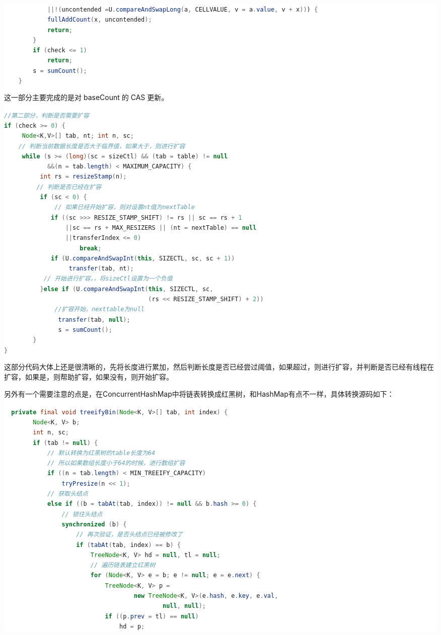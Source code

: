 ```java
            ||!(uncontended =U.compareAndSwapLong(a, CELLVALUE, v = a.value, v + x))) {
            fullAddCount(x, uncontended);
            return;
        }
        if (check <= 1)
            return;
        s = sumCount();
    }
```

这一部分主要完成的是对 baseCount 的 CAS 更新。

```java
//第二部分，判断是否需要扩容
if (check >= 0) {
     Node<K,V>[] tab, nt; int n, sc;
    // 判断当前数据长度是否大于临界值，如果大于，则进行扩容
     while (s >= (long)(sc = sizeCtl) && (tab = table) != null 
            &&(n = tab.length) < MAXIMUM_CAPACITY) {
          int rs = resizeStamp(n);
         // 判断是否已经在扩容
          if (sc < 0) {
              // 如果已经开始扩容，则对设置nt值为nextTable
             if ((sc >>> RESIZE_STAMP_SHIFT) != rs || sc == rs + 1
                 ||sc == rs + MAX_RESIZERS || (nt = nextTable) == null 
                 ||transferIndex <= 0)
              		 break;
             if (U.compareAndSwapInt(this, SIZECTL, sc, sc + 1))
                  transfer(tab, nt);
           // 开始进行扩容，，将sizeCtl设置为一个负值
          }else if (U.compareAndSwapInt(this, SIZECTL, sc,
                                        (rs << RESIZE_STAMP_SHIFT) + 2))
              //扩容开始，nexttable为null
               transfer(tab, null);
               s = sumCount();
        }
}
```

这部分代码大体上还是很清晰的，先将长度进行累加，然后判断长度是否已经尝过阈值，如果超过，则进行扩容，并判断是否已经有线程在扩容，如果是，则帮助扩容，如果没有，则开始扩容。

另外有一个需要注意的点是，在ConcurrentHashMap中将链表转换成红黑树，和HashMap有点不一样，具体转换源码如下：

```java
  private final void treeifyBin(Node<K, V>[] tab, int index) {
        Node<K, V> b;
        int n, sc;
        if (tab != null) {
            // 默认转换为红黑树的table长度为64
            // 所以如果数组长度小于64的时候，进行数组扩容
            if ((n = tab.length) < MIN_TREEIFY_CAPACITY)
                tryPresize(n << 1);
            // 获取头结点
            else if ((b = tabAt(tab, index)) != null && b.hash >= 0) {
                // 锁住头结点
                synchronized (b) {
                    // 再次验证，是否头结点已经被修改了
                    if (tabAt(tab, index) == b) {
                        TreeNode<K, V> hd = null, tl = null;
                        // 遍历链表建立红黑树
                        for (Node<K, V> e = b; e != null; e = e.next) {
                            TreeNode<K, V> p =
                                    new TreeNode<K, V>(e.hash, e.key, e.val,
                                            null, null);
                            if ((p.prev = tl) == null)
                                hd = p;
```